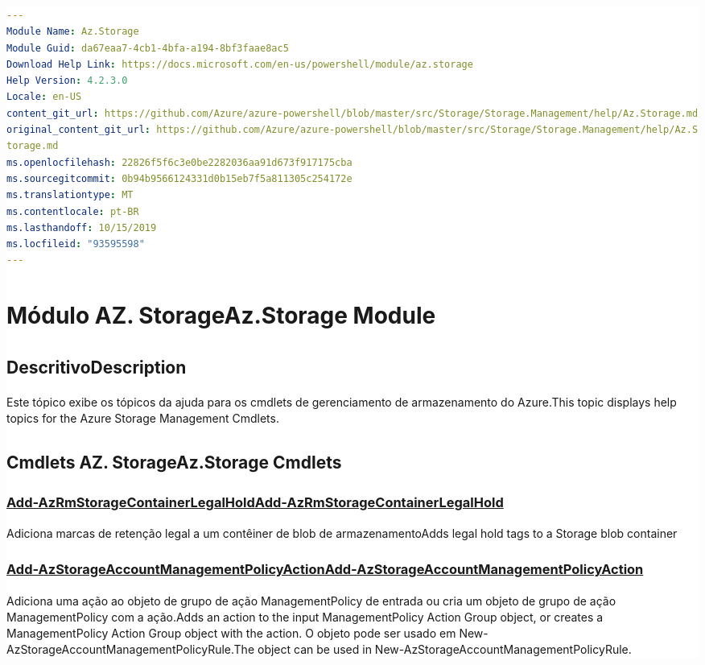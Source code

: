 ```yaml
---
Module Name: Az.Storage
Module Guid: da67eaa7-4cb1-4bfa-a194-8bf3faae8ac5
Download Help Link: https://docs.microsoft.com/en-us/powershell/module/az.storage
Help Version: 4.2.3.0
Locale: en-US
content_git_url: https://github.com/Azure/azure-powershell/blob/master/src/Storage/Storage.Management/help/Az.Storage.md
original_content_git_url: https://github.com/Azure/azure-powershell/blob/master/src/Storage/Storage.Management/help/Az.Storage.md
ms.openlocfilehash: 22826f5f6c3e0be2282036aa91d673f917175cba
ms.sourcegitcommit: 0b94b9566124331d0b15eb7f5a811305c254172e
ms.translationtype: MT
ms.contentlocale: pt-BR
ms.lasthandoff: 10/15/2019
ms.locfileid: "93595598"
---
```

# <span data-ttu-id="4fc76-101">Módulo AZ. Storage</span><span class="sxs-lookup"><span data-stu-id="4fc76-101">Az.Storage Module</span></span>
## <span data-ttu-id="4fc76-102">Descritivo</span><span class="sxs-lookup"><span data-stu-id="4fc76-102">Description</span></span>
<span data-ttu-id="4fc76-103">Este tópico exibe os tópicos da ajuda para os cmdlets de gerenciamento de armazenamento do Azure.</span><span class="sxs-lookup"><span data-stu-id="4fc76-103">This topic displays help topics for the Azure Storage Management Cmdlets.</span></span>

## <span data-ttu-id="4fc76-104">Cmdlets AZ. Storage</span><span class="sxs-lookup"><span data-stu-id="4fc76-104">Az.Storage Cmdlets</span></span>
### [<span data-ttu-id="4fc76-105">Add-AzRmStorageContainerLegalHold</span><span class="sxs-lookup"><span data-stu-id="4fc76-105">Add-AzRmStorageContainerLegalHold</span></span>](Add-AzRmStorageContainerLegalHold.md)
<span data-ttu-id="4fc76-106">Adiciona marcas de retenção legal a um contêiner de blob de armazenamento</span><span class="sxs-lookup"><span data-stu-id="4fc76-106">Adds legal hold tags to a Storage blob container</span></span>

### [<span data-ttu-id="4fc76-107">Add-AzStorageAccountManagementPolicyAction</span><span class="sxs-lookup"><span data-stu-id="4fc76-107">Add-AzStorageAccountManagementPolicyAction</span></span>](Add-AzStorageAccountManagementPolicyAction.md)
<span data-ttu-id="4fc76-108">Adiciona uma ação ao objeto de grupo de ação ManagementPolicy de entrada ou cria um objeto de grupo de ação ManagementPolicy com a ação.</span><span class="sxs-lookup"><span data-stu-id="4fc76-108">Adds an action to the input ManagementPolicy Action Group object, or creates a ManagementPolicy Action Group object with the action.</span></span> <span data-ttu-id="4fc76-109">O objeto pode ser usado em New-AzStorageAccountManagementPolicyRule.</span><span class="sxs-lookup"><span data-stu-id="4fc76-109">The object can be used in New-AzStorageAccountManagementPolicyRule.</span></span>
